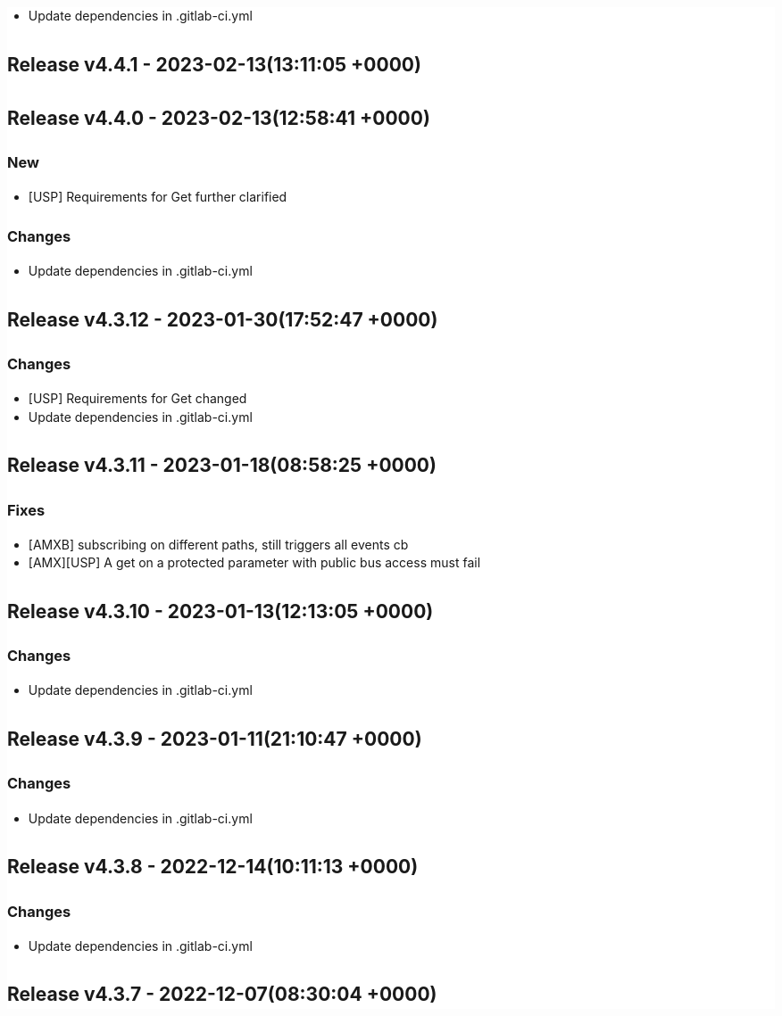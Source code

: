 - Update dependencies in .gitlab-ci.yml

## Release v4.4.1 - 2023-02-13(13:11:05 +0000)

## Release v4.4.0 - 2023-02-13(12:58:41 +0000)

### New

- [USP] Requirements for Get further clarified

### Changes

- Update dependencies in .gitlab-ci.yml

## Release v4.3.12 - 2023-01-30(17:52:47 +0000)

### Changes

- [USP] Requirements for Get changed
- Update dependencies in .gitlab-ci.yml

## Release v4.3.11 - 2023-01-18(08:58:25 +0000)

### Fixes

- [AMXB] subscribing on different paths, still triggers all events cb
- [AMX][USP] A get on a protected parameter with public bus access must fail

## Release v4.3.10 - 2023-01-13(12:13:05 +0000)

### Changes

- Update dependencies in .gitlab-ci.yml

## Release v4.3.9 - 2023-01-11(21:10:47 +0000)

### Changes

- Update dependencies in .gitlab-ci.yml

## Release v4.3.8 - 2022-12-14(10:11:13 +0000)

### Changes

- Update dependencies in .gitlab-ci.yml

## Release v4.3.7 - 2022-12-07(08:30:04 +0000)
